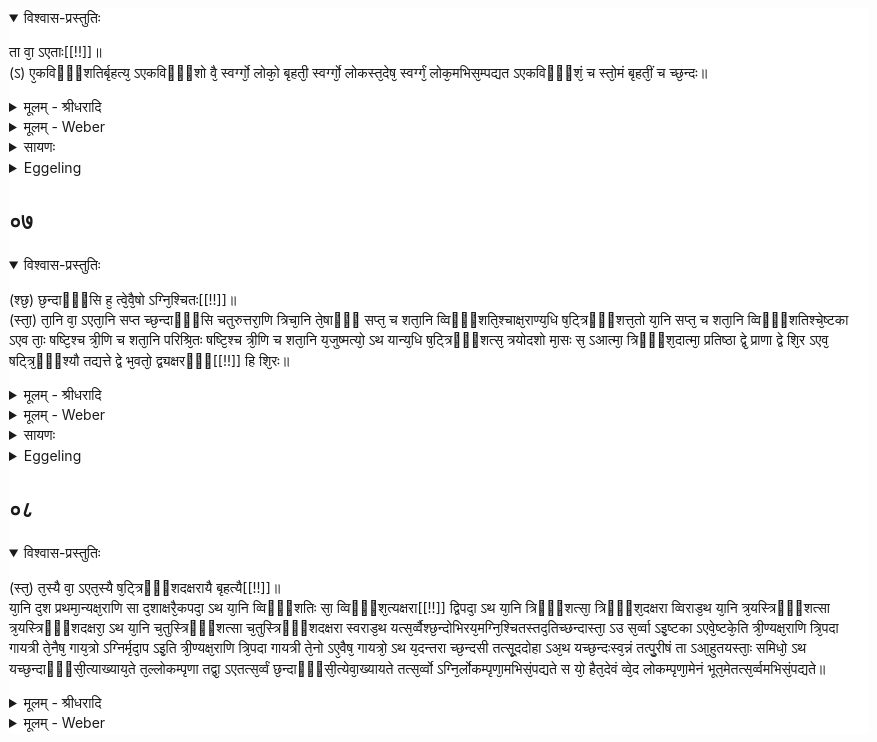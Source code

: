 
<details open><summary>विश्वास-प्रस्तुतिः</summary>

ता वा᳘ ऽएताः[[!!]]॥  
(ऽ) ए᳘कविᳫँ᳭शतिर्बृहत्य᳘ ऽएकविᳫँ᳭शो वै᳘ स्वर्ग्गो᳘ लोको᳘ बृहती᳘ स्वर्ग्गो᳘ लोकस्त᳘देष᳘ स्वर्ग्गं᳘ लोक᳘मभिस᳘म्पद्यत ऽएकविᳫँ᳭शं᳘ च स्तो᳘मं बृहतीं᳘ च च्छ᳘न्दः॥
</details>

<details><summary>मूलम् - श्रीधरादि</summary></details>

<details><summary>मूलम् - Weber</summary></details>

<details><summary>सायणः</summary></details>

<details><summary>Eggeling</summary></details>


## ०७


<details open><summary>विश्वास-प्रस्तुतिः</summary>

(श्छ᳘) छ᳘न्दाᳫँ᳭सि ह᳘ त्वे᳘वै᳘षो ऽग्नि᳘श्चितः[[!!]]॥  
(स्ता᳘) ता᳘नि वा᳘ ऽएता᳘नि सप्त च्छ᳘न्दाᳫँ᳭सि चतुरुत्तरा᳘णि त्रिचा᳘नि ते᳘षाᳫँ᳭ सप्त᳘ च शता᳘नि व्विᳫँ᳭शति᳘श्चाक्ष᳘राण्य᳘धि ष᳘ट्त्रिᳫँ᳭शत्त᳘तो या᳘नि सप्त᳘ च शता᳘नि व्विᳫँ᳭शतिश्चे᳘ष्टका ऽएव ताः᳘ षष्टि᳘श्च त्री᳘णि च शता᳘नि परिश्रि᳘तः षष्टि᳘श्च त्री᳘णि च शता᳘नि य᳘जुष्मत्यो᳘ ऽथ यान्य᳘धि ष᳘ट्त्रिᳫँ᳭शत्स᳘ त्रयोदशो मा᳘सः स᳘ ऽआत्मा᳘ त्रिᳫँ᳭श᳘दात्मा᳘ प्रतिष्ठा द्वे᳘ प्राणा द्वे शि᳘र ऽएव᳘ षट्त्रि᳘ᳫँ᳘श्यौ तद्यत्ते द्वे भ᳘वतो᳘ द्व्यक्षरᳫँ᳭[[!!]] हि शि᳘रः॥
</details>

<details><summary>मूलम् - श्रीधरादि</summary></details>

<details><summary>मूलम् - Weber</summary></details>

<details><summary>सायणः</summary></details>

<details><summary>Eggeling</summary></details>


## ०८


<details open><summary>विश्वास-प्रस्तुतिः</summary>

(स्त᳘) त᳘स्यै वा᳘ ऽएत᳘स्यै ष᳘ट्त्रिᳫँ᳭शदक्षरायै बृहत्यै[[!!]]॥  
या᳘नि द᳘श प्रथमा᳘न्यक्ष᳘राणि सा द᳘शाक्षरै᳘कपदा᳘ ऽथ या᳘नि व्विᳫँ᳭शतिः सा᳘ व्विᳫँ᳭श᳘त्यक्षरा[[!!]] द्विपदा᳘ ऽथ या᳘नि त्रिᳫँ᳭शत्सा᳘ त्रिᳫँ᳭श᳘दक्षरा व्विराड᳘थ या᳘नि त्र᳘यस्त्रिᳫँ᳭शत्सा त्र᳘यस्त्रिᳫँ᳭शदक्षरा᳘ ऽथ या᳘नि च᳘तुस्त्रिᳫँ᳭शत्सा च᳘तुस्त्रिᳫँ᳭शदक्षरा स्वराड᳘थ यत्स᳘र्व्वैश्छ᳘न्दोभिरय᳘मग्नि᳘श्चितस्तद᳘तिच्छन्दास्ता᳘ ऽउ स᳘र्व्वा ऽइ᳘ष्टका ऽएवे᳘ष्टके᳘ति त्री᳘ण्यक्ष᳘राणि त्रि᳘पदा गायत्री ते᳘नैष᳘ गाय᳘त्रो ऽग्निर्मृदा᳘प ऽइ᳘ति त्री᳘ण्यक्ष᳘राणि त्रि᳘पदा गायत्री ते᳘नो ऽए᳘वैष᳘ गायत्रो᳘ ऽथ य᳘दन्तरा च्छ᳘न्दसी तत्सू᳘ददोहा ऽअ᳘थ यच्छ᳘न्दःस्व᳘न्नं तत्पु᳘रीषं ता ऽआ᳘हुतयस्ताः᳘ समिधो᳘ ऽथ यच्छ᳘न्दाᳫँ᳭सी᳘त्याख्याय᳘ते त᳘ल्लोकम्पृणा तद्वा᳘ ऽएतत्स᳘र्व्वं छ᳘न्दाᳫँ᳭सी᳘त्येवा᳘ख्यायते तत्स᳘र्व्वो ऽग्नि᳘र्लोकम्पृणा᳘मभिसं᳘पद्यते स यो᳘ हैत᳘देवं व्वे᳘द लोकम्पृणा᳘मेनं भूत᳘मेतत्स᳘र्व्वमभिसं᳘पद्यते॥
</details>

<details><summary>मूलम् - श्रीधरादि</summary></details>

<details><summary>मूलम् - Weber</summary></details>
